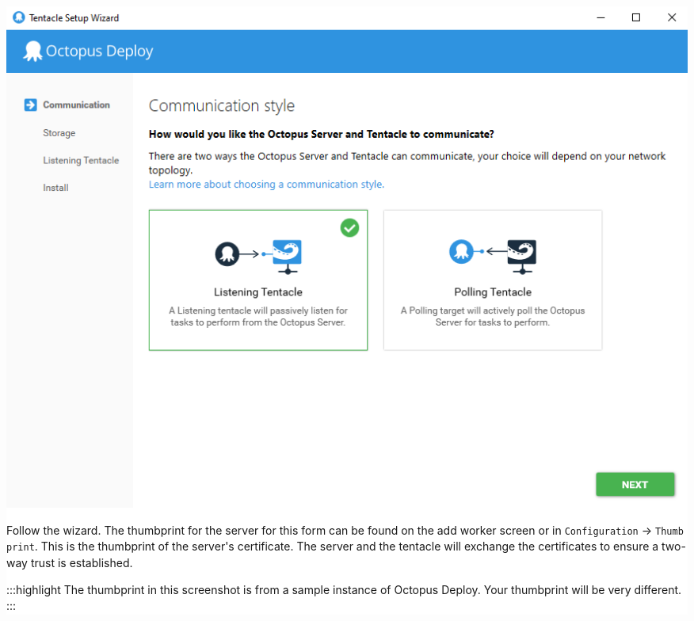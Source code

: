 ![](images/tentacle-gui-listening-tentacle.png)

Follow the wizard.  The thumbprint for the server for this form can be found on the add worker screen or in `Configuration` -> `Thumbprint`.  This is the thumbprint of the server's certificate.  The server and the tentacle will exchange the certificates to ensure a two-way trust is established.

:::highlight
The thumbprint in this screenshot is from a sample instance of Octopus Deploy.  Your thumbprint will be very different.
:::
